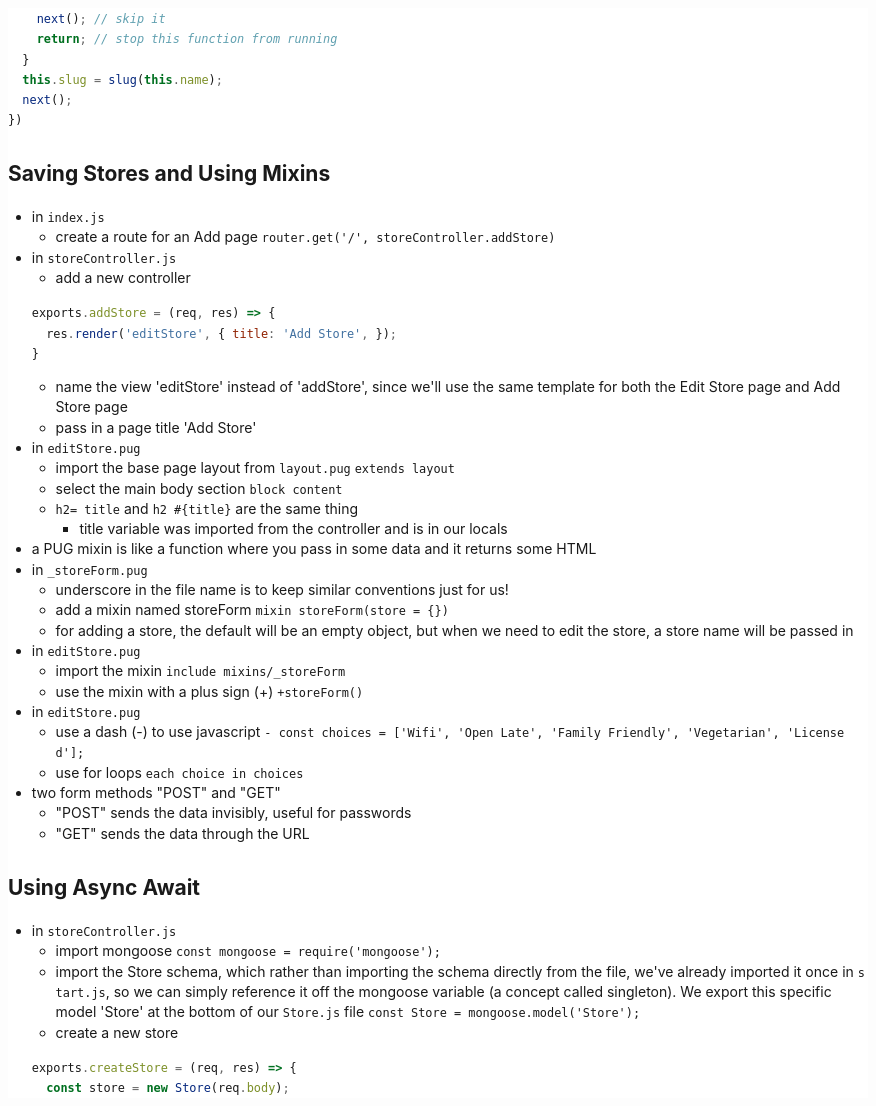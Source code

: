   ```javascript
      next(); // skip it
      return; // stop this function from running
    }
    this.slug = slug(this.name);
    next();
  })
  ```

## Saving Stores and Using Mixins
- in `index.js`
  - create a route for an Add page
  `router.get('/', storeController.addStore)`
- in `storeController.js`
  - add a new controller
  ```javascript
  exports.addStore = (req, res) => {
    res.render('editStore', { title: 'Add Store', });
  }
  ```
  - name the view 'editStore' instead of 'addStore', since we'll use the same template for both the Edit Store page and Add Store page
  - pass in a page title 'Add Store'
- in `editStore.pug`
  - import the base page layout from `layout.pug`
  `extends layout`
  - select the main body section
  `block content`
  - `h2= title` and `h2 #{title}` are the same thing
    - title variable was imported from the controller and is in our locals
- a PUG mixin is like a function where you pass in some data and it returns some HTML
- in `_storeForm.pug`
  - underscore in the file name is to keep similar conventions just for us!
  - add a mixin named storeForm
  `mixin storeForm(store = {})`
  - for adding a store, the default will be an empty object, but when we need to edit the store, a store name will be passed in
- in `editStore.pug`
  - import the mixin
  `include mixins/_storeForm`
  - use the mixin with a plus sign (+)
  `+storeForm()`
- in `editStore.pug`
  - use a dash (-) to use javascript
  `- const choices = ['Wifi', 'Open Late', 'Family Friendly', 'Vegetarian', 'Licensed'];`
  - use for loops
  `each choice in choices`
- two form methods "POST" and "GET" 
  - "POST" sends the data invisibly, useful for passwords
  - "GET" sends the data through the URL

## Using Async Await
- in `storeController.js`
  - import mongoose
  `const mongoose = require('mongoose');`
  - import the Store schema, which rather than importing the schema directly from the file, we've already imported it once in `start.js`, so we can simply reference it off the mongoose variable (a concept called singleton). We export this specific model 'Store' at the bottom of our `Store.js` file
  `const Store = mongoose.model('Store');`
  - create a new store
  ```javascript
  exports.createStore = (req, res) => {
    const store = new Store(req.body);
  ```